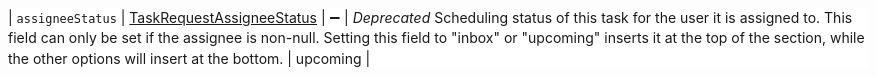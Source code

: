 | `assigneeStatus`                                                                                                                                                                                                                                                                                                                                                                                                                                                                                                                                                                                                                                          | [TaskRequestAssigneeStatus](../../models/shared/taskrequestassigneestatus.md)                                                                                                                                                                                                                                                                                                                                                                                                                                                                                                                                                                             | :heavy_minus_sign:                                                                                                                                                                                                                                                                                                                                                                                                                                                                                                                                                                                                                                        | *Deprecated* Scheduling status of this task for the user it is assigned to. This field can only be set if the assignee is non-null. Setting this field to "inbox" or "upcoming" inserts it at the top of the section, while the other options will insert at the bottom.                                                                                                                                                                                                                                                                                                                                                                                  | upcoming                                                                                                                                                                                                                                                                                                                                                                                                                                                                                                                                                                                                                                                  |